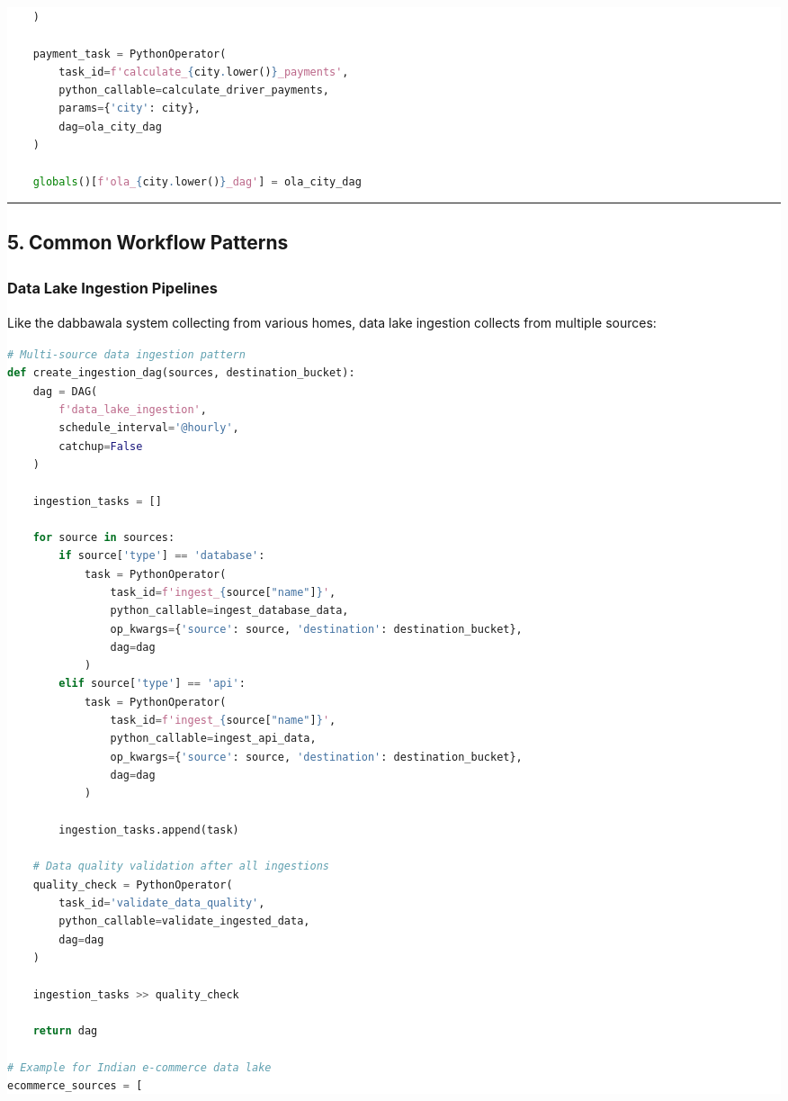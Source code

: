 ```python
    )
    
    payment_task = PythonOperator(
        task_id=f'calculate_{city.lower()}_payments',
        python_callable=calculate_driver_payments,
        params={'city': city},
        dag=ola_city_dag
    )
    
    globals()[f'ola_{city.lower()}_dag'] = ola_city_dag
```

---

## 5. Common Workflow Patterns

### Data Lake Ingestion Pipelines

Like the dabbawala system collecting from various homes, data lake ingestion collects from multiple sources:

```python
# Multi-source data ingestion pattern
def create_ingestion_dag(sources, destination_bucket):
    dag = DAG(
        f'data_lake_ingestion',
        schedule_interval='@hourly',
        catchup=False
    )
    
    ingestion_tasks = []
    
    for source in sources:
        if source['type'] == 'database':
            task = PythonOperator(
                task_id=f'ingest_{source["name"]}',
                python_callable=ingest_database_data,
                op_kwargs={'source': source, 'destination': destination_bucket},
                dag=dag
            )
        elif source['type'] == 'api':
            task = PythonOperator(
                task_id=f'ingest_{source["name"]}',
                python_callable=ingest_api_data,
                op_kwargs={'source': source, 'destination': destination_bucket},
                dag=dag
            )
        
        ingestion_tasks.append(task)
    
    # Data quality validation after all ingestions
    quality_check = PythonOperator(
        task_id='validate_data_quality',
        python_callable=validate_ingested_data,
        dag=dag
    )
    
    ingestion_tasks >> quality_check
    
    return dag

# Example for Indian e-commerce data lake
ecommerce_sources = [
```